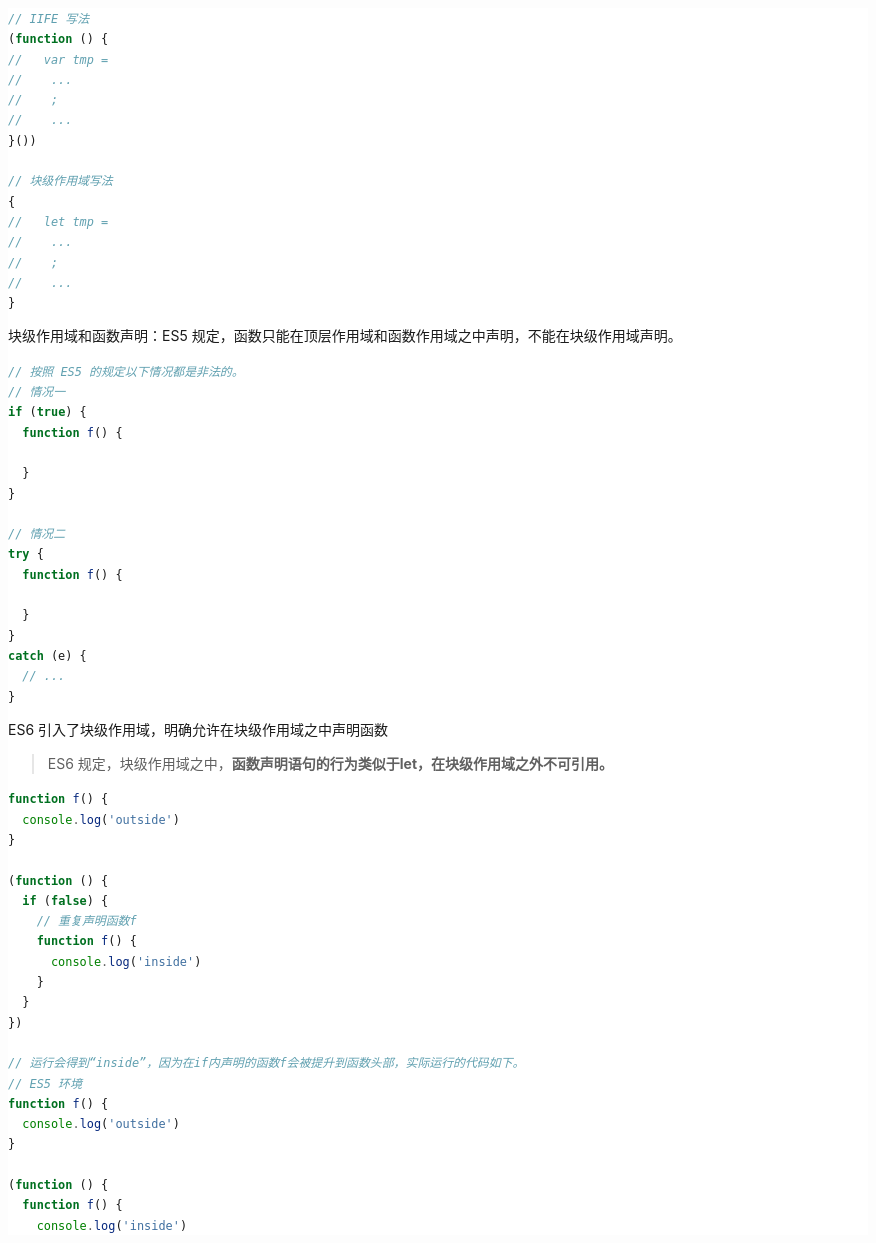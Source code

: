 ```js
// IIFE 写法
(function () {
//   var tmp =
//    ...
//    ;
//    ...
}())

// 块级作用域写法
{
//   let tmp =
//    ...
//    ;
//    ...
}
```

块级作用域和函数声明：ES5 规定，函数只能在顶层作用域和函数作用域之中声明，不能在块级作用域声明。

```js
// 按照 ES5 的规定以下情况都是非法的。
// 情况一
if (true) {
  function f() {

  }
}

// 情况二
try {
  function f() {

  }
}
catch (e) {
  // ...
}
```

ES6 引入了块级作用域，明确允许在块级作用域之中声明函数

> ES6 规定，块级作用域之中，**函数声明语句的行为类似于let，在块级作用域之外不可引用。**

```js
function f() {
  console.log('outside')
}

(function () {
  if (false) {
    // 重复声明函数f
    function f() {
      console.log('inside')
    }
  }
})

// 运行会得到“inside”，因为在if内声明的函数f会被提升到函数头部，实际运行的代码如下。
// ES5 环境
function f() {
  console.log('outside')
}

(function () {
  function f() {
    console.log('inside')
```